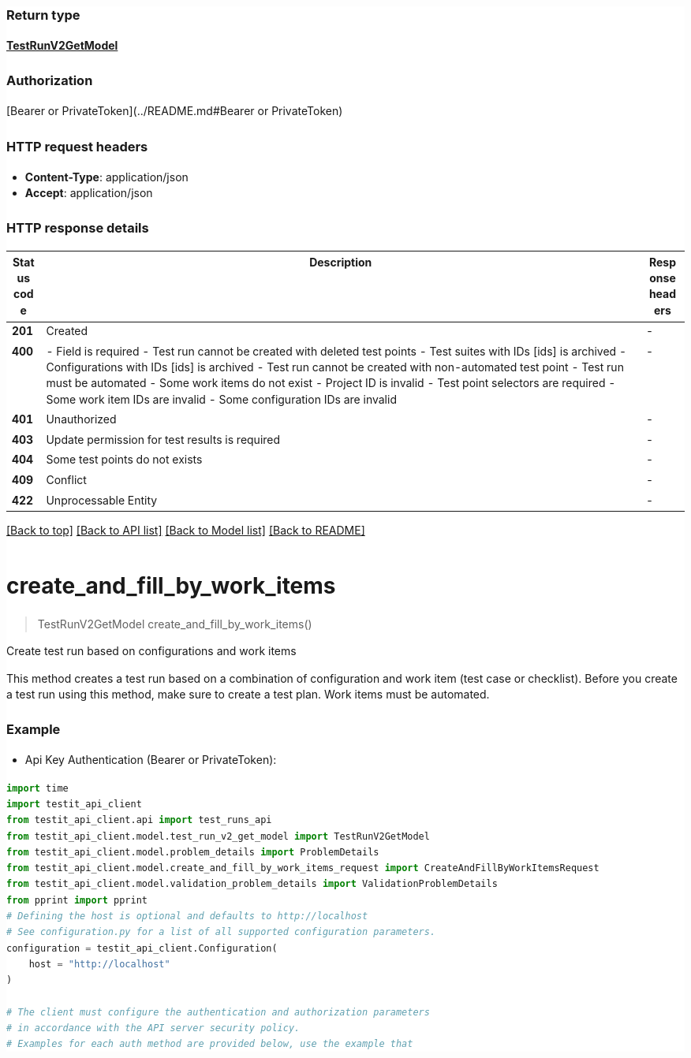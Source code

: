 ### Return type

[**TestRunV2GetModel**](TestRunV2GetModel.md)

### Authorization

[Bearer or PrivateToken](../README.md#Bearer or PrivateToken)

### HTTP request headers

 - **Content-Type**: application/json
 - **Accept**: application/json


### HTTP response details

| Status code | Description | Response headers |
|-------------|-------------|------------------|
**201** | Created |  -  |
**400** |  - Field is required   - Test run cannot be created with deleted test points   - Test suites with IDs [ids] is archived   - Configurations with IDs [ids] is archived   - Test run cannot be created with non-automated test point   - Test run must be automated   - Some work items do not exist   - Project ID is invalid   - Test point selectors are required   - Some work item IDs are invalid   - Some configuration IDs are invalid |  -  |
**401** | Unauthorized |  -  |
**403** | Update permission for test results is required |  -  |
**404** | Some test points do not exists |  -  |
**409** | Conflict |  -  |
**422** | Unprocessable Entity |  -  |

[[Back to top]](#) [[Back to API list]](../README.md#documentation-for-api-endpoints) [[Back to Model list]](../README.md#documentation-for-models) [[Back to README]](../README.md)

# **create_and_fill_by_work_items**
> TestRunV2GetModel create_and_fill_by_work_items()

Create test run based on configurations and work items

This method creates a test run based on a combination of configuration and work item (test case or checklist).  Before you create a test run using this method, make sure to create a test plan.  Work items must be automated.

### Example

* Api Key Authentication (Bearer or PrivateToken):

```python
import time
import testit_api_client
from testit_api_client.api import test_runs_api
from testit_api_client.model.test_run_v2_get_model import TestRunV2GetModel
from testit_api_client.model.problem_details import ProblemDetails
from testit_api_client.model.create_and_fill_by_work_items_request import CreateAndFillByWorkItemsRequest
from testit_api_client.model.validation_problem_details import ValidationProblemDetails
from pprint import pprint
# Defining the host is optional and defaults to http://localhost
# See configuration.py for a list of all supported configuration parameters.
configuration = testit_api_client.Configuration(
    host = "http://localhost"
)

# The client must configure the authentication and authorization parameters
# in accordance with the API server security policy.
# Examples for each auth method are provided below, use the example that
```